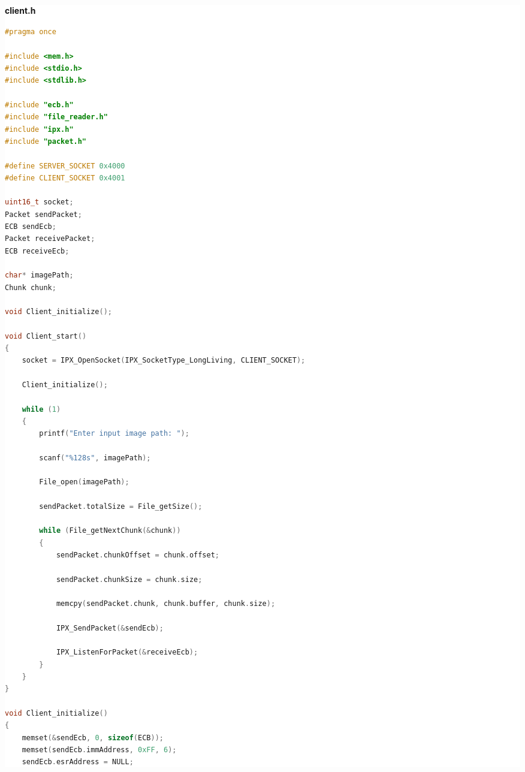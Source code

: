 **client.h**

```c
#pragma once

#include <mem.h>
#include <stdio.h>
#include <stdlib.h>

#include "ecb.h"
#include "file_reader.h"
#include "ipx.h"
#include "packet.h"

#define SERVER_SOCKET 0x4000
#define CLIENT_SOCKET 0x4001

uint16_t socket;
Packet sendPacket;
ECB sendEcb;
Packet receivePacket;
ECB receiveEcb;

char* imagePath;
Chunk chunk;

void Client_initialize();

void Client_start()
{
    socket = IPX_OpenSocket(IPX_SocketType_LongLiving, CLIENT_SOCKET);

    Client_initialize();

    while (1)
    {
        printf("Enter input image path: ");

        scanf("%128s", imagePath);

        File_open(imagePath);

        sendPacket.totalSize = File_getSize();

        while (File_getNextChunk(&chunk))
        {
            sendPacket.chunkOffset = chunk.offset;

            sendPacket.chunkSize = chunk.size;

            memcpy(sendPacket.chunk, chunk.buffer, chunk.size);

            IPX_SendPacket(&sendEcb);

            IPX_ListenForPacket(&receiveEcb);
        }
    }
}

void Client_initialize()
{
    memset(&sendEcb, 0, sizeof(ECB));
    memset(sendEcb.immAddress, 0xFF, 6);
    sendEcb.esrAddress = NULL;
```